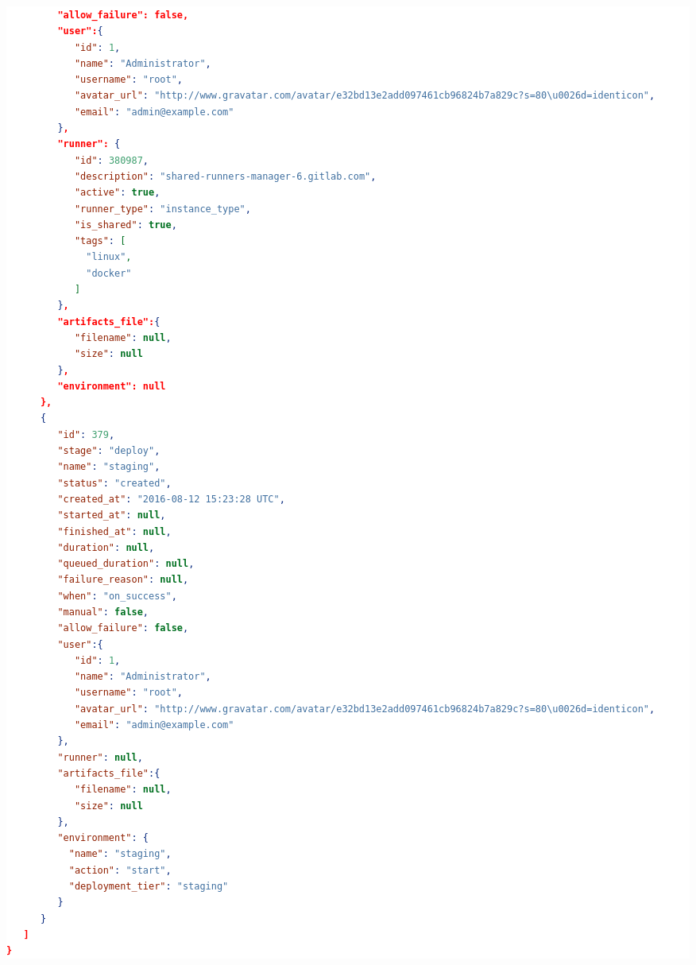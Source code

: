 ```json
         "allow_failure": false,
         "user":{
            "id": 1,
            "name": "Administrator",
            "username": "root",
            "avatar_url": "http://www.gravatar.com/avatar/e32bd13e2add097461cb96824b7a829c?s=80\u0026d=identicon",
            "email": "admin@example.com"
         },
         "runner": {
            "id": 380987,
            "description": "shared-runners-manager-6.gitlab.com",
            "active": true,
            "runner_type": "instance_type",
            "is_shared": true,
            "tags": [
              "linux",
              "docker"
            ]
         },
         "artifacts_file":{
            "filename": null,
            "size": null
         },
         "environment": null
      },
      {
         "id": 379,
         "stage": "deploy",
         "name": "staging",
         "status": "created",
         "created_at": "2016-08-12 15:23:28 UTC",
         "started_at": null,
         "finished_at": null,
         "duration": null,
         "queued_duration": null,
         "failure_reason": null,
         "when": "on_success",
         "manual": false,
         "allow_failure": false,
         "user":{
            "id": 1,
            "name": "Administrator",
            "username": "root",
            "avatar_url": "http://www.gravatar.com/avatar/e32bd13e2add097461cb96824b7a829c?s=80\u0026d=identicon",
            "email": "admin@example.com"
         },
         "runner": null,
         "artifacts_file":{
            "filename": null,
            "size": null
         },
         "environment": {
           "name": "staging",
           "action": "start",
           "deployment_tier": "staging"
         }
      }
   ]
}
```
